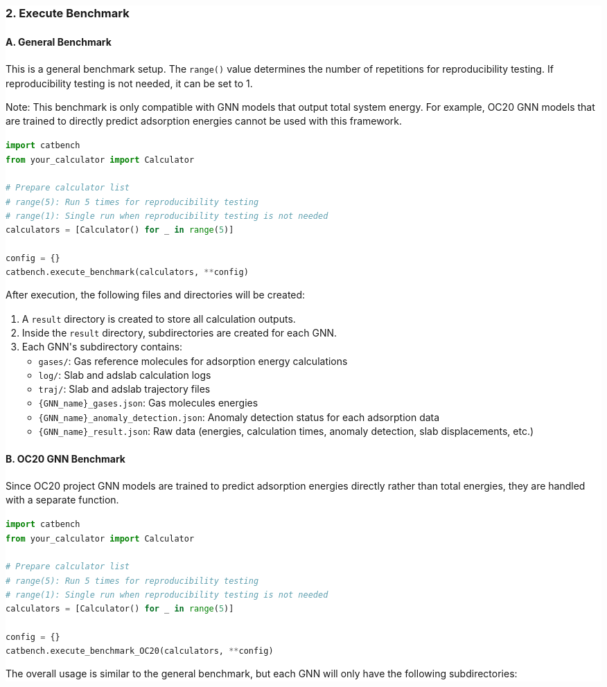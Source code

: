 ### 2. Execute Benchmark

#### A. General Benchmark
This is a general benchmark setup. The `range()` value determines the number of repetitions for reproducibility testing. If reproducibility testing is not needed, it can be set to 1.

Note: This benchmark is only compatible with GNN models that output total system energy. For example, OC20 GNN models that are trained to directly predict adsorption energies cannot be used with this framework.

```python
import catbench
from your_calculator import Calculator

# Prepare calculator list
# range(5): Run 5 times for reproducibility testing
# range(1): Single run when reproducibility testing is not needed
calculators = [Calculator() for _ in range(5)]

config = {}
catbench.execute_benchmark(calculators, **config)
```

After execution, the following files and directories will be created:

1. A `result` directory is created to store all calculation outputs.
2. Inside the `result` directory, subdirectories are created for each GNN.
3. Each GNN's subdirectory contains:
   - `gases/`: Gas reference molecules for adsorption energy calculations
   - `log/`: Slab and adslab calculation logs
   - `traj/`: Slab and adslab trajectory files
   - `{GNN_name}_gases.json`: Gas molecules energies
   - `{GNN_name}_anomaly_detection.json`: Anomaly detection status for each adsorption data
   - `{GNN_name}_result.json`: Raw data (energies, calculation times, anomaly detection, slab displacements, etc.)

#### B. OC20 GNN Benchmark
Since OC20 project GNN models are trained to predict adsorption energies directly rather than total energies, they are handled with a separate function.

```python
import catbench
from your_calculator import Calculator

# Prepare calculator list
# range(5): Run 5 times for reproducibility testing
# range(1): Single run when reproducibility testing is not needed
calculators = [Calculator() for _ in range(5)]

config = {}
catbench.execute_benchmark_OC20(calculators, **config)
```

The overall usage is similar to the general benchmark, but each GNN will only have the following subdirectories:
